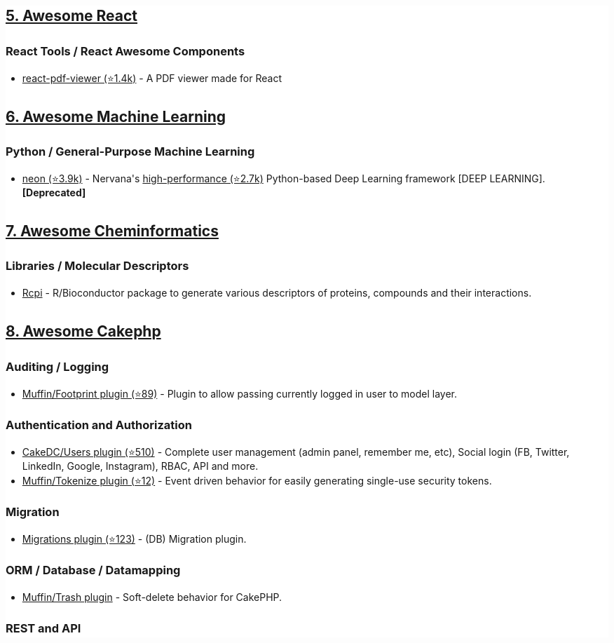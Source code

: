 ## [5. Awesome React](/content/enaqx/awesome-react/README.md)

### React Tools / React Awesome Components

*   [react-pdf-viewer (⭐1.4k)](https://github.com/phuoc-ng/react-pdf-viewer) - A PDF viewer made for React

## [6. Awesome Machine Learning](/content/josephmisiti/awesome-machine-learning/README.md)

### Python / General-Purpose Machine Learning

*   [neon (⭐3.9k)](https://github.com/NervanaSystems/neon) - Nervana's [high-performance (⭐2.7k)](https://github.com/soumith/convnet-benchmarks) Python-based Deep Learning framework \[DEEP LEARNING]. **\[Deprecated]**

## [7. Awesome Cheminformatics](/content/hsiaoyi0504/awesome-cheminformatics/README.md)

### Libraries / Molecular Descriptors

*   [Rcpi](https://nanx.me/Rcpi/index.html) - R/Bioconductor package to generate various descriptors of proteins, compounds and their interactions.

## [8. Awesome Cakephp](/content/FriendsOfCake/awesome-cakephp/README.md)

### Auditing / Logging

*   [Muffin/Footprint plugin (⭐89)](https://github.com/UseMuffin/Footprint) - Plugin to allow passing currently logged in user to model layer.

### Authentication and Authorization

*   [CakeDC/Users plugin (⭐510)](https://github.com/CakeDC/users) - Complete user management (admin panel, remember me, etc), Social login (FB, Twitter, LinkedIn, Google, Instagram), RBAC, API and more.
*   [Muffin/Tokenize plugin (⭐12)](https://github.com/UseMuffin/Tokenize) - Event driven behavior for easily generating single-use security tokens.

### Migration

*   [Migrations plugin (⭐123)](https://github.com/cakephp/migrations) - (DB) Migration plugin.

### ORM / Database / Datamapping

*   [Muffin/Trash plugin](https://github.com/usemuffin/trash) - Soft-delete behavior for CakePHP.

### REST and API
